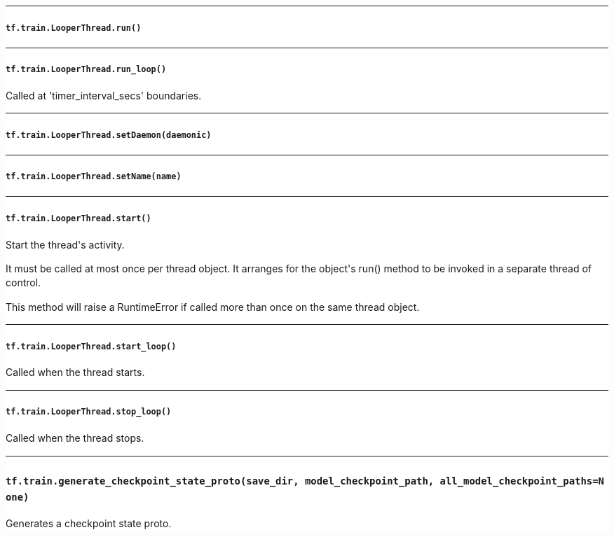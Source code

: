 ***

#### `tf.train.LooperThread.run()` <a href="#looperthread.run" id="looperthread.run"></a>

***

#### `tf.train.LooperThread.run_loop()` <a href="#looperthread.run_loop" id="looperthread.run_loop"></a>

Called at 'timer\_interval\_secs' boundaries.

***

#### `tf.train.LooperThread.setDaemon(daemonic)` <a href="#looperthread.setdaemon" id="looperthread.setdaemon"></a>

***

#### `tf.train.LooperThread.setName(name)` <a href="#looperthread.setname" id="looperthread.setname"></a>

***

#### `tf.train.LooperThread.start()` <a href="#looperthread.start" id="looperthread.start"></a>

Start the thread's activity.

It must be called at most once per thread object. It arranges for the object's run() method to be invoked in a separate thread of control.

This method will raise a RuntimeError if called more than once on the same thread object.

***

#### `tf.train.LooperThread.start_loop()` <a href="#looperthread.start_loop" id="looperthread.start_loop"></a>

Called when the thread starts.

***

#### `tf.train.LooperThread.stop_loop()` <a href="#looperthread.stop_loop" id="looperthread.stop_loop"></a>

Called when the thread stops.

***

### `tf.train.generate_checkpoint_state_proto(save_dir, model_checkpoint_path, all_model_checkpoint_paths=None)` <a href="#generate_checkpoint_state_proto" id="generate_checkpoint_state_proto"></a>

Generates a checkpoint state proto.
